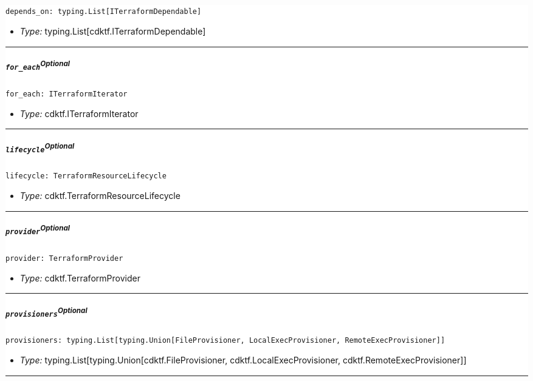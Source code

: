 ```python
depends_on: typing.List[ITerraformDependable]
```

- *Type:* typing.List[cdktf.ITerraformDependable]

---

##### `for_each`<sup>Optional</sup> <a name="for_each" id="rhizo-co-terraform-provider-oci.fusionAppsFusionEnvironmentDataMaskingActivity.FusionAppsFusionEnvironmentDataMaskingActivityConfig.property.forEach"></a>

```python
for_each: ITerraformIterator
```

- *Type:* cdktf.ITerraformIterator

---

##### `lifecycle`<sup>Optional</sup> <a name="lifecycle" id="rhizo-co-terraform-provider-oci.fusionAppsFusionEnvironmentDataMaskingActivity.FusionAppsFusionEnvironmentDataMaskingActivityConfig.property.lifecycle"></a>

```python
lifecycle: TerraformResourceLifecycle
```

- *Type:* cdktf.TerraformResourceLifecycle

---

##### `provider`<sup>Optional</sup> <a name="provider" id="rhizo-co-terraform-provider-oci.fusionAppsFusionEnvironmentDataMaskingActivity.FusionAppsFusionEnvironmentDataMaskingActivityConfig.property.provider"></a>

```python
provider: TerraformProvider
```

- *Type:* cdktf.TerraformProvider

---

##### `provisioners`<sup>Optional</sup> <a name="provisioners" id="rhizo-co-terraform-provider-oci.fusionAppsFusionEnvironmentDataMaskingActivity.FusionAppsFusionEnvironmentDataMaskingActivityConfig.property.provisioners"></a>

```python
provisioners: typing.List[typing.Union[FileProvisioner, LocalExecProvisioner, RemoteExecProvisioner]]
```

- *Type:* typing.List[typing.Union[cdktf.FileProvisioner, cdktf.LocalExecProvisioner, cdktf.RemoteExecProvisioner]]

---